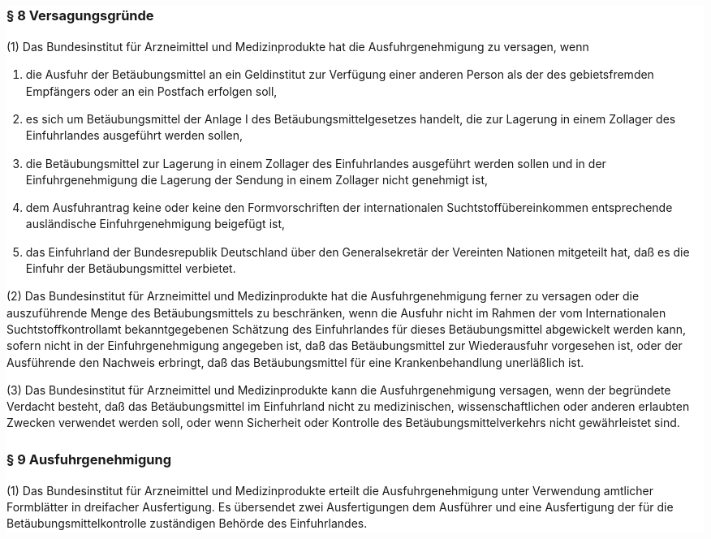 
### § 8 Versagungsgründe

(1) Das Bundesinstitut für Arzneimittel und Medizinprodukte hat die
Ausfuhrgenehmigung zu versagen, wenn

1.  die Ausfuhr der Betäubungsmittel an ein Geldinstitut zur Verfügung
    einer anderen Person als der des gebietsfremden Empfängers oder an ein
    Postfach erfolgen soll,


2.  es sich um Betäubungsmittel der Anlage I des Betäubungsmittelgesetzes
    handelt, die zur Lagerung in einem Zollager des Einfuhrlandes
    ausgeführt werden sollen,


3.  die Betäubungsmittel zur Lagerung in einem Zollager des Einfuhrlandes
    ausgeführt werden sollen und in der Einfuhrgenehmigung die Lagerung
    der Sendung in einem Zollager nicht genehmigt ist,


4.  dem Ausfuhrantrag keine oder keine den Formvorschriften der
    internationalen Suchtstoffübereinkommen entsprechende ausländische
    Einfuhrgenehmigung beigefügt ist,


5.  das Einfuhrland der Bundesrepublik Deutschland über den
    Generalsekretär der Vereinten Nationen mitgeteilt hat, daß es die
    Einfuhr der Betäubungsmittel verbietet.




(2) Das Bundesinstitut für Arzneimittel und Medizinprodukte hat die
Ausfuhrgenehmigung ferner zu versagen oder die auszuführende Menge des
Betäubungsmittels zu beschränken, wenn die Ausfuhr nicht im Rahmen der
vom Internationalen Suchtstoffkontrollamt bekanntgegebenen Schätzung
des Einfuhrlandes für dieses Betäubungsmittel abgewickelt werden kann,
sofern nicht in der Einfuhrgenehmigung angegeben ist, daß das
Betäubungsmittel zur Wiederausfuhr vorgesehen ist, oder der
Ausführende den Nachweis erbringt, daß das Betäubungsmittel für eine
Krankenbehandlung unerläßlich ist.

(3) Das Bundesinstitut für Arzneimittel und Medizinprodukte kann die
Ausfuhrgenehmigung versagen, wenn der begründete Verdacht besteht, daß
das Betäubungsmittel im Einfuhrland nicht zu medizinischen,
wissenschaftlichen oder anderen erlaubten Zwecken verwendet werden
soll, oder wenn Sicherheit oder Kontrolle des Betäubungsmittelverkehrs
nicht gewährleistet sind.


### § 9 Ausfuhrgenehmigung

(1) Das Bundesinstitut für Arzneimittel und Medizinprodukte erteilt
die Ausfuhrgenehmigung unter Verwendung amtlicher Formblätter in
dreifacher Ausfertigung. Es übersendet zwei Ausfertigungen dem
Ausführer und eine Ausfertigung der für die Betäubungsmittelkontrolle
zuständigen Behörde des Einfuhrlandes.
